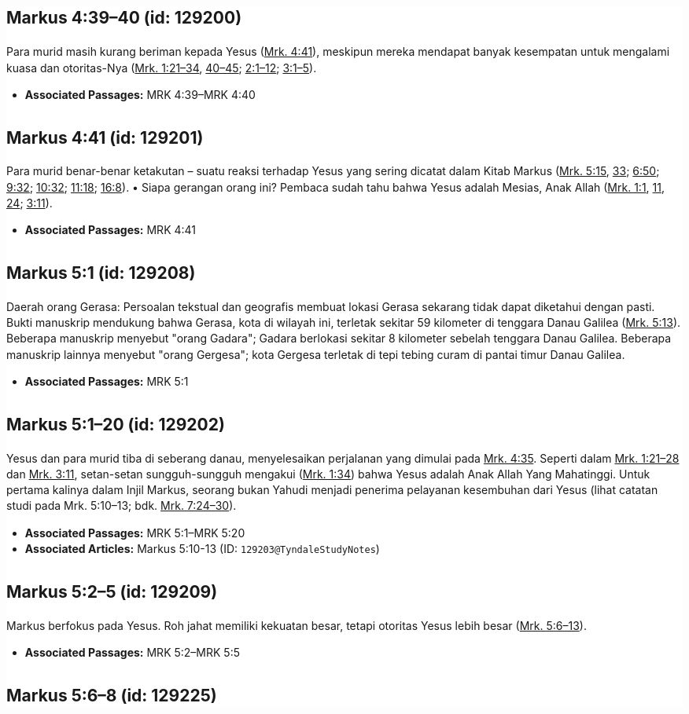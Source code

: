 ## Markus 4:39–40 (id: 129200)

Para murid masih kurang beriman kepada Yesus ([Mrk. 4:41](https://ref.ly/Mark4:41)), meskipun mereka mendapat banyak kesempatan untuk mengalami kuasa dan otoritas\-Nya ([Mrk. 1:21–34](https://ref.ly/Mark1:21-Mark1:34), [40–45](https://ref.ly/Mark1:40-Mark1:45); [2:1–12](https://ref.ly/Mark2:1-Mark2:12); [3:1–5](https://ref.ly/Mark3:1-Mark3:5)).

* **Associated Passages:** MRK 4:39–MRK 4:40

## Markus 4:41 (id: 129201)

Para murid benar\-benar ketakutan – suatu reaksi terhadap Yesus yang sering dicatat dalam Kitab Markus ([Mrk. 5:15](https://ref.ly/Mark5:15), [33](https://ref.ly/Mark5:33); [6:50](https://ref.ly/Mark6:50); [9:32](https://ref.ly/Mark9:32); [10:32](https://ref.ly/Mark10:32); [11:18](https://ref.ly/Mark11:18); [16:8](https://ref.ly/Mark16:8)). • Siapa gerangan orang ini? Pembaca sudah tahu bahwa Yesus adalah Mesias, Anak Allah ([Mrk. 1:1](https://ref.ly/Mark1:1), [11](https://ref.ly/Mark1:11), [24](https://ref.ly/Mark1:24); [3:11](https://ref.ly/Mark3:11)).

* **Associated Passages:** MRK 4:41

## Markus 5:1 (id: 129208)

Daerah orang Gerasa: Persoalan tekstual dan geografis membuat lokasi Gerasa sekarang tidak dapat diketahui dengan pasti. Bukti manuskrip mendukung bahwa Gerasa, kota di wilayah ini, terletak sekitar 59 kilometer di tenggara Danau Galilea ([Mrk. 5:13](https://ref.ly/Mark5:13)). Beberapa manuskrip menyebut "orang Gadara"; Gadara berlokasi sekitar 8 kilometer sebelah tenggara Danau Galilea. Beberapa manuskrip lainnya menyebut "orang Gergesa"; kota Gergesa terletak di tepi tebing curam di pantai timur Danau Galilea.

* **Associated Passages:** MRK 5:1

## Markus 5:1–20 (id: 129202)

Yesus dan para murid tiba di seberang danau, menyelesaikan perjalanan yang dimulai pada [Mrk. 4:35](https://ref.ly/Mark4:35). Seperti dalam [Mrk. 1:21–28](https://ref.ly/Mark1:21-Mark1:28) dan [Mrk. 3:11](https://ref.ly/Mark3:11), setan\-setan sungguh\-sungguh mengakui ([Mrk. 1:34](https://ref.ly/Mark1:34)) bahwa Yesus adalah Anak Allah Yang Mahatinggi. Untuk pertama kalinya dalam Injil Markus, seorang bukan Yahudi menjadi penerima pelayanan kesembuhan dari Yesus (lihat catatan studi pada Mrk. 5:10–13; bdk. [Mrk. 7:24–30](https://ref.ly/Mark7:24-Mark7:30)).

* **Associated Passages:** MRK 5:1–MRK 5:20
* **Associated Articles:** Markus 5:10-13 (ID: `129203@TyndaleStudyNotes`)

## Markus 5:2–5 (id: 129209)

Markus berfokus pada Yesus. Roh jahat memiliki kekuatan besar, tetapi otoritas Yesus lebih besar ([Mrk. 5:6–13](https://ref.ly/Mark5:6-Mark5:13)).

* **Associated Passages:** MRK 5:2–MRK 5:5

## Markus 5:6–8 (id: 129225)
